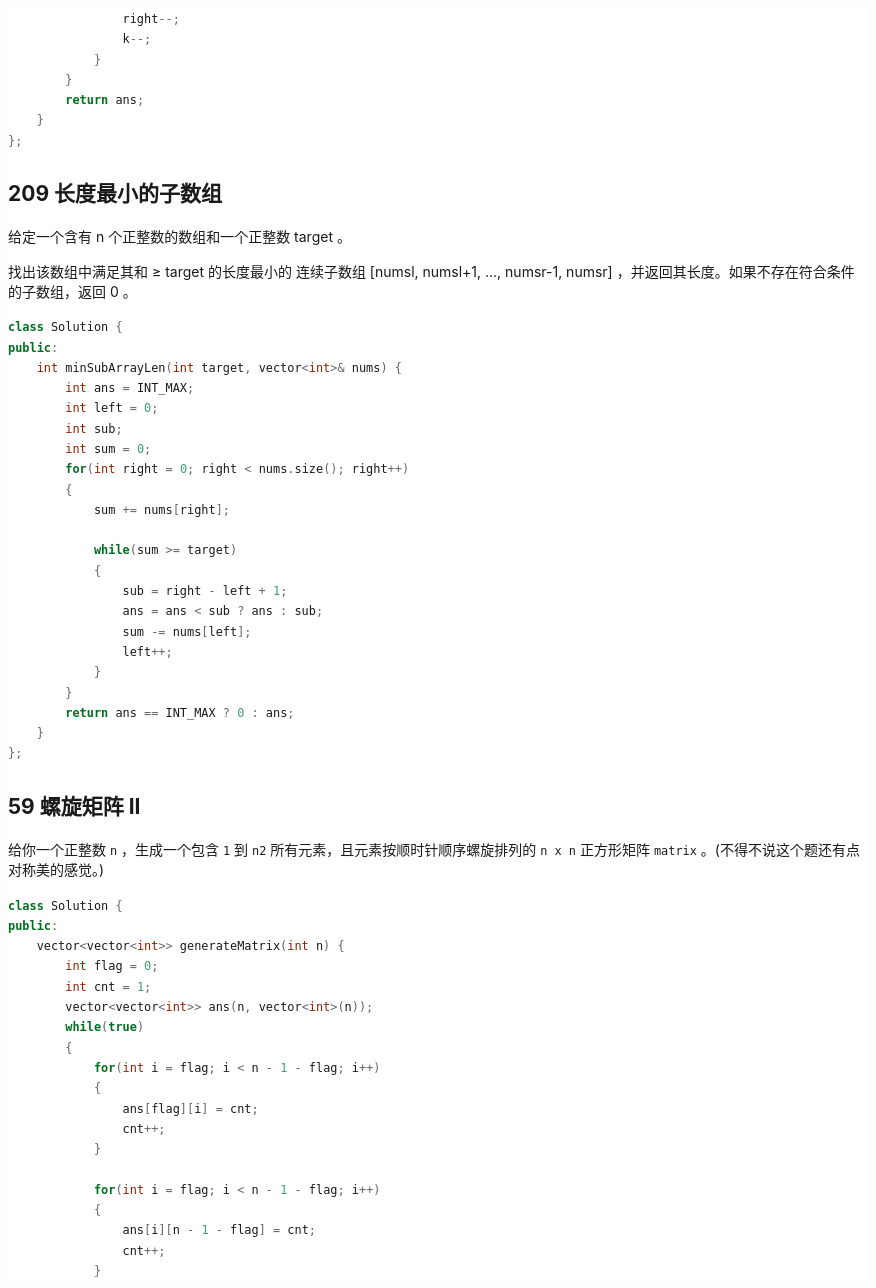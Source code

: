```c++
                right--;
                k--;
            }
        }
        return ans;
    }
};
```

## 209 长度最小的子数组

给定一个含有 n 个正整数的数组和一个正整数 target 。

找出该数组中满足其和 ≥ target 的长度最小的 连续子数组 [numsl, numsl+1, ..., numsr-1, numsr] ，并返回其长度。如果不存在符合条件的子数组，返回 0 。

```c++
class Solution {
public:
    int minSubArrayLen(int target, vector<int>& nums) {
        int ans = INT_MAX;
        int left = 0;
        int sub;
        int sum = 0;
        for(int right = 0; right < nums.size(); right++)
        {
            sum += nums[right];

            while(sum >= target)
            {
                sub = right - left + 1;
                ans = ans < sub ? ans : sub;
                sum -= nums[left];
                left++;
            }
        }
        return ans == INT_MAX ? 0 : ans;
    }
};
```

## 59 螺旋矩阵 II

给你一个正整数 `n` ，生成一个包含 `1` 到 `n2` 所有元素，且元素按顺时针顺序螺旋排列的 `n x n` 正方形矩阵 `matrix` 。(不得不说这个题还有点对称美的感觉。)

```c++
class Solution {
public:
    vector<vector<int>> generateMatrix(int n) {
        int flag = 0;
        int cnt = 1;
        vector<vector<int>> ans(n, vector<int>(n));
        while(true)
        {
            for(int i = flag; i < n - 1 - flag; i++)
            {
                ans[flag][i] = cnt;  
                cnt++;
            }
    
            for(int i = flag; i < n - 1 - flag; i++)
            {
                ans[i][n - 1 - flag] = cnt;   
                cnt++;
            }
```